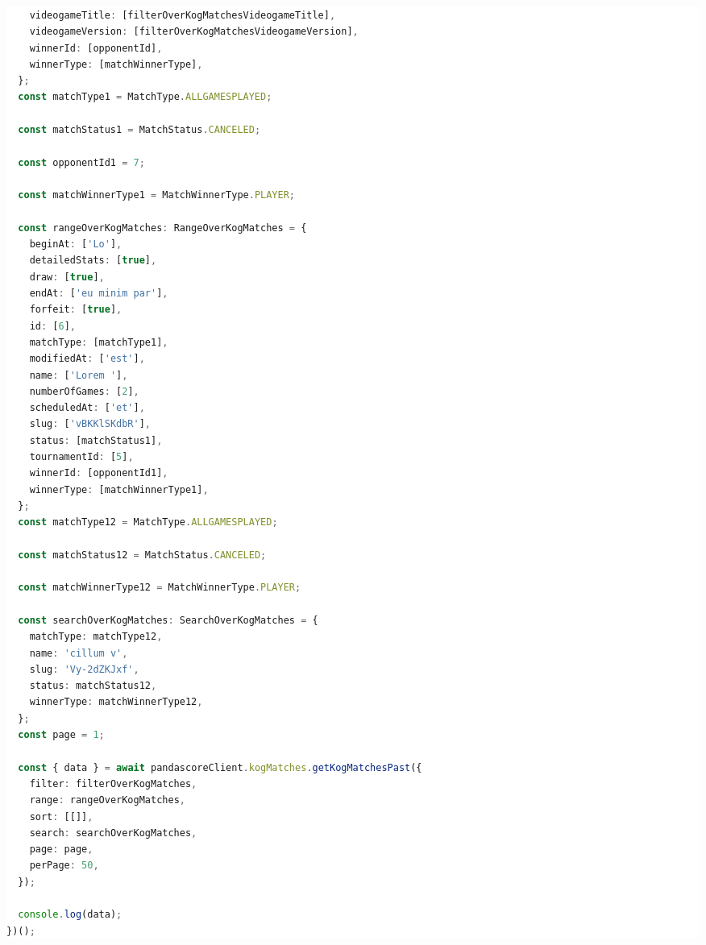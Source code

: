 ```typescript
    videogameTitle: [filterOverKogMatchesVideogameTitle],
    videogameVersion: [filterOverKogMatchesVideogameVersion],
    winnerId: [opponentId],
    winnerType: [matchWinnerType],
  };
  const matchType1 = MatchType.ALLGAMESPLAYED;

  const matchStatus1 = MatchStatus.CANCELED;

  const opponentId1 = 7;

  const matchWinnerType1 = MatchWinnerType.PLAYER;

  const rangeOverKogMatches: RangeOverKogMatches = {
    beginAt: ['Lo'],
    detailedStats: [true],
    draw: [true],
    endAt: ['eu minim par'],
    forfeit: [true],
    id: [6],
    matchType: [matchType1],
    modifiedAt: ['est'],
    name: ['Lorem '],
    numberOfGames: [2],
    scheduledAt: ['et'],
    slug: ['vBKKlSKdbR'],
    status: [matchStatus1],
    tournamentId: [5],
    winnerId: [opponentId1],
    winnerType: [matchWinnerType1],
  };
  const matchType12 = MatchType.ALLGAMESPLAYED;

  const matchStatus12 = MatchStatus.CANCELED;

  const matchWinnerType12 = MatchWinnerType.PLAYER;

  const searchOverKogMatches: SearchOverKogMatches = {
    matchType: matchType12,
    name: 'cillum v',
    slug: 'Vy-2dZKJxf',
    status: matchStatus12,
    winnerType: matchWinnerType12,
  };
  const page = 1;

  const { data } = await pandascoreClient.kogMatches.getKogMatchesPast({
    filter: filterOverKogMatches,
    range: rangeOverKogMatches,
    sort: [[]],
    search: searchOverKogMatches,
    page: page,
    perPage: 50,
  });

  console.log(data);
})();
```
